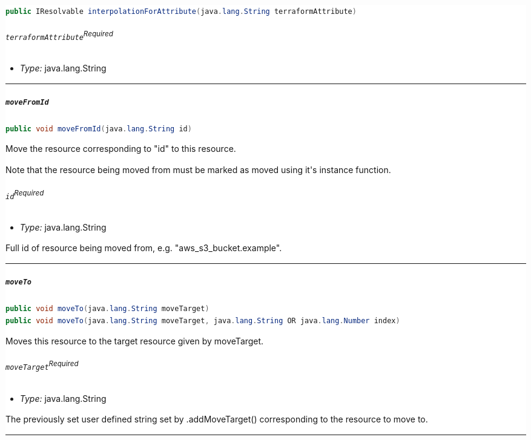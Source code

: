 ```java
public IResolvable interpolationForAttribute(java.lang.String terraformAttribute)
```

###### `terraformAttribute`<sup>Required</sup> <a name="terraformAttribute" id="rhizo-co-terraform-provider-oci.dataSafeSqlFirewallPolicyManagement.DataSafeSqlFirewallPolicyManagement.interpolationForAttribute.parameter.terraformAttribute"></a>

- *Type:* java.lang.String

---

##### `moveFromId` <a name="moveFromId" id="rhizo-co-terraform-provider-oci.dataSafeSqlFirewallPolicyManagement.DataSafeSqlFirewallPolicyManagement.moveFromId"></a>

```java
public void moveFromId(java.lang.String id)
```

Move the resource corresponding to "id" to this resource.

Note that the resource being moved from must be marked as moved using it's instance function.

###### `id`<sup>Required</sup> <a name="id" id="rhizo-co-terraform-provider-oci.dataSafeSqlFirewallPolicyManagement.DataSafeSqlFirewallPolicyManagement.moveFromId.parameter.id"></a>

- *Type:* java.lang.String

Full id of resource being moved from, e.g. "aws_s3_bucket.example".

---

##### `moveTo` <a name="moveTo" id="rhizo-co-terraform-provider-oci.dataSafeSqlFirewallPolicyManagement.DataSafeSqlFirewallPolicyManagement.moveTo"></a>

```java
public void moveTo(java.lang.String moveTarget)
public void moveTo(java.lang.String moveTarget, java.lang.String OR java.lang.Number index)
```

Moves this resource to the target resource given by moveTarget.

###### `moveTarget`<sup>Required</sup> <a name="moveTarget" id="rhizo-co-terraform-provider-oci.dataSafeSqlFirewallPolicyManagement.DataSafeSqlFirewallPolicyManagement.moveTo.parameter.moveTarget"></a>

- *Type:* java.lang.String

The previously set user defined string set by .addMoveTarget() corresponding to the resource to move to.

---
